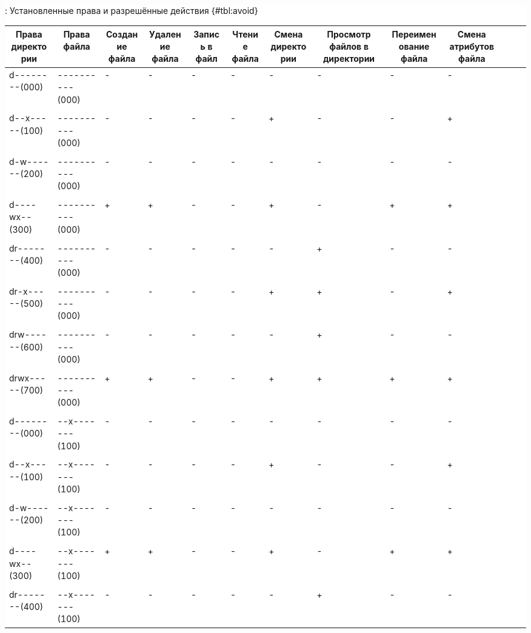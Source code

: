 : Установленные права и разрешённые действия  {#tbl:avoid}

| Права директо рии | Права файла      | Создание файла | Удаление файла | Запись в файл | Чтение файла | Смена директории | Просмотр файлов в директории | Переименование файла | Смена атрибутов файла |   |   |   |
|-------------------|------------------|----------------|----------------|---------------|--------------|------------------|------------------------------|----------------------|-----------------------|---|---|---|
| d--------(000)    | ---------- (000) | -              | -              | -             | -            | -                | -                            | -                    | -                     |   |   |   |
|                   |                  |                |                |               |              |                  |                              |                      |                       |   |   |   |
| d--x-----(100)    | ---------- (000) | -              | -              | -             | -            | +                | -                            | -                    | +                     |   |   |   |
|                   |                  |                |                |               |              |                  |                              |                      |                       |   |   |   |
| d-w------(200)    | ---------- (000) | -              | -              | -             | -            | -                | -                            | -                    | -                     |   |   |   |
|                   |                  |                |                |               |              |                  |                              |                      |                       |   |   |   |
| d----wx--(300)    | ---------- (000) | +              | +              | -             | -            | +                | -                            | +                    | +                     |   |   |   |
|                   |                  |                |                |               |              |                  |                              |                      |                       |   |   |   |
| dr-------(400)    | ---------- (000) | -              | -              | -             | -            | -                | +                            | -                    | -                     |   |   |   |
|                   |                  |                |                |               |              |                  |                              |                      |                       |   |   |   |
| dr-x-----(500)    | ---------- (000) | -              | -              | -             | -            | +                | +                            | -                    | +                     |   |   |   |
|                   |                  |                |                |               |              |                  |                              |                      |                       |   |   |   |
| drw------(600)    | ---------- (000) | -              | -              | -             | -            | -                | +                            | -                    | -                     |   |   |   |
|                   |                  |                |                |               |              |                  |                              |                      |                       |   |   |   |
| drwx-----(700)    | ---------- (000) | +              | +              | -             | -            | +                | +                            | +                    | +                     |   |   |   |
|                   |                  |                |                |               |              |                  |                              |                      |                       |   |   |   |
| d--------(000)    | --x------- (100) | -              | -              | -             | -            | -                | -                            | -                    | -                     |   |   |   |
|                   |                  |                |                |               |              |                  |                              |                      |                       |   |   |   |
| d--x-----(100)    | --x------- (100) | -              | -              | -             | -            | +                | -                            | -                    | +                     |   |   |   |
|                   |                  |                |                |               |              |                  |                              |                      |                       |   |   |   |
| d-w------(200)    | --x------- (100) | -              | -              | -             | -            | -                | -                            | -                    | -                     |   |   |   |
|                   |                  |                |                |               |              |                  |                              |                      |                       |   |   |   |
| d----wx--(300)    | --x------- (100) | +              | +              | -             | -            | +                | -                            | +                    | +                     |   |   |   |
|                   |                  |                |                |               |              |                  |                              |                      |                       |   |   |   |
| dr-------(400)    | --x------- (100) | -              | -              | -             | -            | -                | +                            | -                    | -                     |   |   |   |